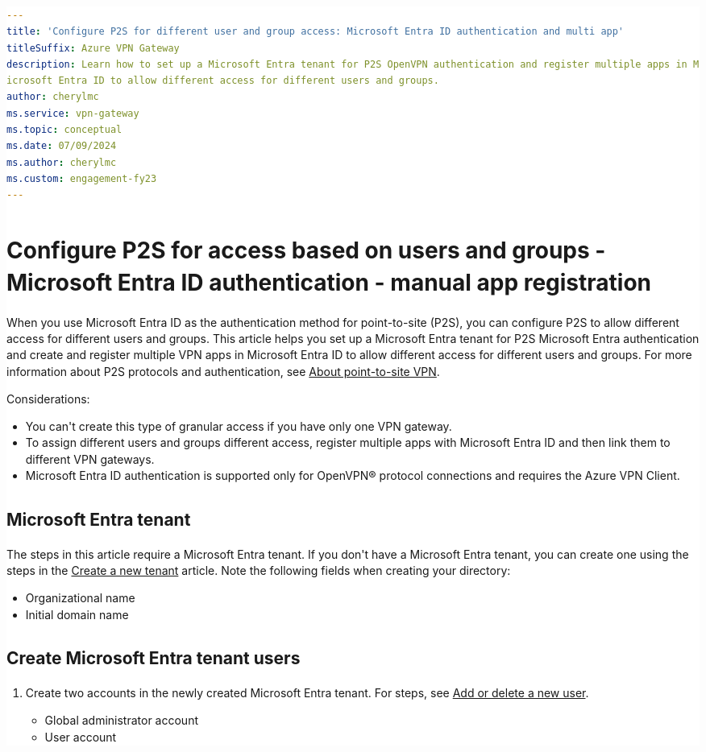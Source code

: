 ```yaml
---
title: 'Configure P2S for different user and group access: Microsoft Entra ID authentication and multi app'
titleSuffix: Azure VPN Gateway
description: Learn how to set up a Microsoft Entra tenant for P2S OpenVPN authentication and register multiple apps in Microsoft Entra ID to allow different access for different users and groups.
author: cherylmc
ms.service: vpn-gateway
ms.topic: conceptual
ms.date: 07/09/2024
ms.author: cherylmc
ms.custom: engagement-fy23
---
```


# Configure P2S for access based on users and groups - Microsoft Entra ID authentication - manual app registration

When you use Microsoft Entra ID as the authentication method for point-to-site (P2S), you can configure P2S to allow different access for different users and groups. This article helps you set up a Microsoft Entra tenant for P2S Microsoft Entra authentication and create and register multiple VPN apps in Microsoft Entra ID to allow different access for different users and groups. For more information about P2S protocols and authentication, see [About point-to-site VPN](point-to-site-about.md).

Considerations:

* You can't create this type of granular access if you have only one VPN gateway.
* To assign different users and groups different access, register multiple apps with Microsoft Entra ID and then link them to different VPN gateways.
* Microsoft Entra ID authentication is supported only for OpenVPN® protocol connections and requires the Azure VPN Client.

<a name='azure-ad-tenant'></a>

## Microsoft Entra tenant

The steps in this article require a Microsoft Entra tenant. If you don't have a Microsoft Entra tenant, you can create one using the steps in the [Create a new tenant](../active-directory/fundamentals/active-directory-access-create-new-tenant.md) article. Note the following fields when creating your directory:

* Organizational name
* Initial domain name

<a name='create-azure-ad-tenant-users'></a>

## Create Microsoft Entra tenant users

1. Create two accounts in the newly created Microsoft Entra tenant. For steps, see [Add or delete a new user](../active-directory/fundamentals/add-users-azure-active-directory.md).

   * Global administrator account
   * User account
